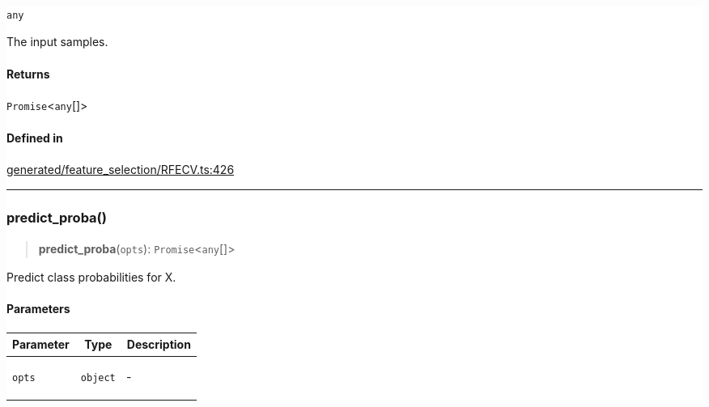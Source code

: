 </td>
<td>

`any`

</td>
<td>

The input samples.

</td>
</tr>
</tbody>
</table>

#### Returns

`Promise`\<`any`[]\>

#### Defined in

[generated/feature\_selection/RFECV.ts:426](https://github.com/transitive-bullshit/scikit-learn-ts/blob/d136d90c5cb653f22204ec450ae61706606a5b96/packages/sklearn/src/generated/feature_selection/RFECV.ts#L426)

***

### predict\_proba()

> **predict\_proba**(`opts`): `Promise`\<`any`[]\>

Predict class probabilities for X.

#### Parameters

<table>
<thead>
<tr>
<th>Parameter</th>
<th>Type</th>
<th>Description</th>
</tr>
</thead>
<tbody>
<tr>
<td>

`opts`

</td>
<td>

`object`

</td>
<td>

&hyphen;
